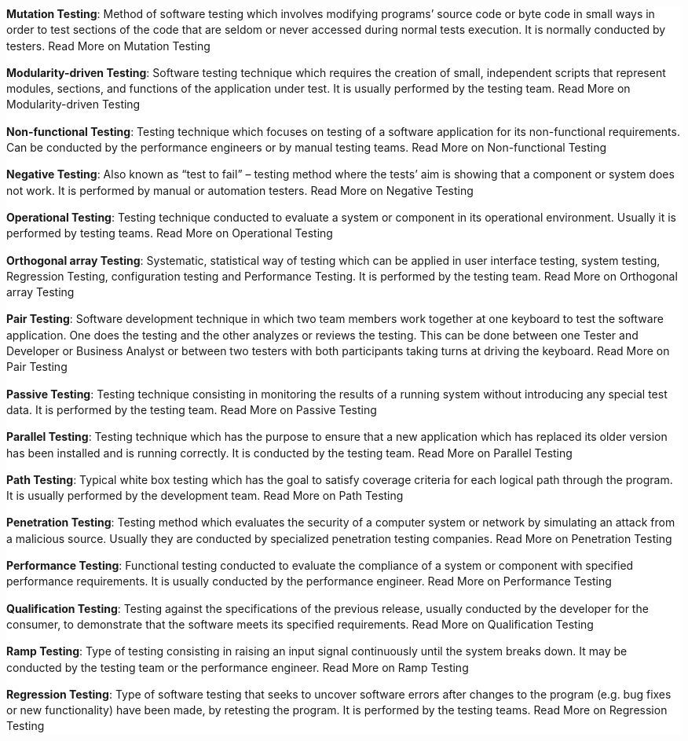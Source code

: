 **Mutation Testing**: Method of software testing which involves modifying programs’ source code or byte code in small ways in order to test sections of the code that are seldom or never accessed during normal tests execution. It is normally conducted by testers. Read More on Mutation Testing

**Modularity-driven Testing**: Software testing technique which requires the creation of small, independent scripts that represent modules, sections, and functions of the application under test. It is usually performed by the testing team. Read More on Modularity-driven Testing

**Non-functional Testing**: Testing technique which focuses on testing of a software application for its non-functional requirements. Can be conducted by the performance engineers or by manual testing teams. Read More on Non-functional Testing

**Negative Testing**: Also known as “test to fail” – testing method where the tests’ aim is showing that a component or system does not work. It is performed by manual or automation testers. Read More on Negative Testing

**Operational Testing**: Testing technique conducted to evaluate a system or component in its operational environment. Usually it is performed by testing teams. Read More on Operational Testing

**Orthogonal array Testing**: Systematic, statistical way of testing which can be applied in user interface testing, system testing, Regression Testing, configuration testing and Performance Testing. It is performed by the testing team. Read More on Orthogonal array Testing

**Pair Testing**: Software development technique in which two team members work together at one keyboard to test the software application. One does the testing and the other analyzes or reviews the testing. This can be done between one Tester and Developer or Business Analyst or between two testers with both participants taking turns at driving the keyboard. Read More on Pair Testing

**Passive Testing**: Testing technique consisting in monitoring the results of a running system without introducing any special test data. It is performed by the testing team. Read More on Passive Testing

**Parallel Testing**: Testing technique which has the purpose to ensure that a new application which has replaced its older version has been installed and is running correctly. It is conducted by the testing team. Read More on Parallel Testing

**Path Testing**: Typical white box testing which has the goal to satisfy coverage criteria for each logical path through the program. It is usually performed by the development team. Read More on Path Testing

**Penetration Testing**: Testing method which evaluates the security of a computer system or network by simulating an attack from a malicious source. Usually they are conducted by specialized penetration testing companies. Read More on Penetration Testing

**Performance Testing**: Functional testing conducted to evaluate the compliance of a system or component with specified performance requirements. It is usually conducted by the performance engineer. Read More on Performance Testing

**Qualification Testing**: Testing against the specifications of the previous release, usually conducted by the developer for the consumer, to demonstrate that the software meets its specified requirements. Read More on Qualification Testing

**Ramp Testing**: Type of testing consisting in raising an input signal continuously until the system breaks down. It may be conducted by the testing team or the performance engineer. Read More on Ramp Testing

**Regression Testing**: Type of software testing that seeks to uncover software errors after changes to the program (e.g. bug fixes or new functionality) have been made, by retesting the program. It is performed by the testing teams. Read More on Regression Testing
